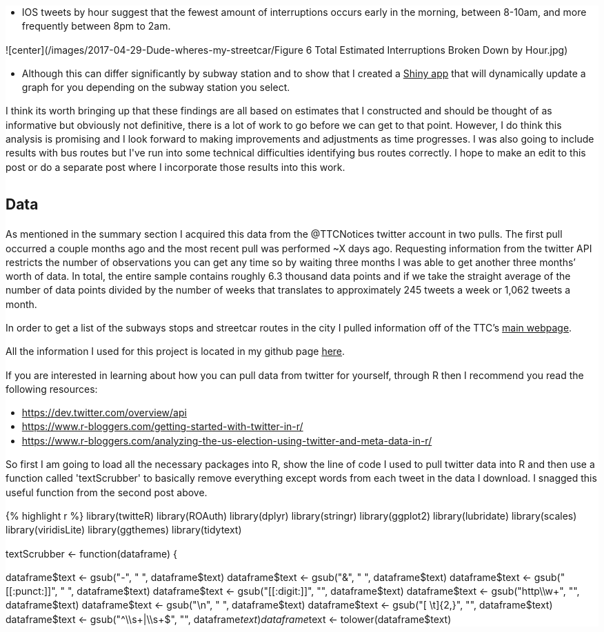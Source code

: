 *	IOS tweets by hour suggest that the fewest amount of interruptions occurs early in the morning, between 8-10am, and more frequently between 8pm to 2am.

![center](/images/2017-04-29-Dude-wheres-my-streetcar/Figure 6 Total Estimated Interruptions Broken Down by Hour.jpg)

*	Although this can differ significantly by subway station and to show that I created a [Shiny app](https://ionnoant.shinyapps.io/subwayplot/) that will dynamically update a graph for you depending on the subway station you select.


I think its worth bringing up that these findings are all based on estimates that I constructed and should be thought of as informative but obviously not definitive, there is a lot of work to go before we can get to that point. However, I do think this analysis is promising and I look forward to making improvements and adjustments as time progresses. I was also going to include results with bus routes but I've run into some technical difficulties identifying bus routes correctly. I hope to make an edit to this post or do a separate post where I incorporate those results into this work.

## Data

As mentioned in the summary section I acquired this data from the @TTCNotices twitter account in two pulls. The first pull occurred a couple months ago and the most recent pull was performed ~X days ago. Requesting information from the twitter API restricts the number of observations you can get any time so by waiting three months I was able to get another three months’ worth of data. In total, the entire sample contains roughly 6.3 thousand data points and if we take the straight average of the number of data points divided by the number of weeks that translates to approximately 245 tweets a week or 1,062 tweets a month.

In order to get a list of the subways stops and streetcar routes in the city I pulled information off of the TTC’s [main webpage](http://www.ttc.ca/).

All the information I used for this project is located in my github page [here](https://github.com/ionnoant/ionnoant.github.io).

If you are interested in learning about how you can pull data from twitter for yourself, through R then I recommend you read the following resources:

* https://dev.twitter.com/overview/api
* https://www.r-bloggers.com/getting-started-with-twitter-in-r/
* https://www.r-bloggers.com/analyzing-the-us-election-using-twitter-and-meta-data-in-r/

So first I am going to load all the necessary packages into R, show the line of code I used to pull twitter data into R and then use a function called 'textScrubber' to basically remove everything except words from each tweet in the data I download. I snagged this useful function from the second post above. 


{% highlight r %}
library(twitteR)
library(ROAuth)
library(dplyr)
library(stringr)
library(ggplot2)
library(lubridate)
library(scales)
library(viridisLite)
library(ggthemes)
library(tidytext)

textScrubber <- function(dataframe) {
  
  dataframe$text <-  gsub("-", " ", dataframe$text)
  dataframe$text <-  gsub("&", " ", dataframe$text)
  dataframe$text <-  gsub("[[:punct:]]", " ", dataframe$text)
  dataframe$text <-  gsub("[[:digit:]]", "", dataframe$text)
  dataframe$text <-  gsub("http\\w+", "", dataframe$text)
  dataframe$text <-  gsub("\n", " ", dataframe$text)
  dataframe$text <-  gsub("[ \t]{2,}", "", dataframe$text)
  dataframe$text <-  gsub("^\\s+|\\s+$", "", dataframe$text)
  dataframe$text <-  tolower(dataframe$text)